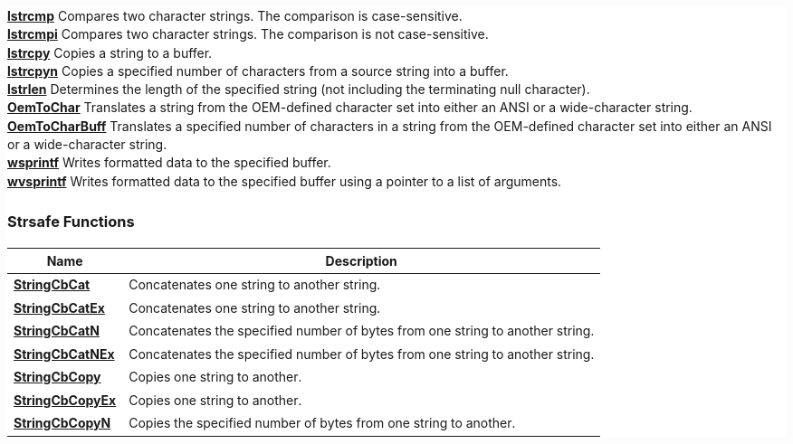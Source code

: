 <td><a href="/windows/desktop/api/Winbase/nf-winbase-lstrcmpa"><strong>lstrcmp</strong></a></td>
<td>Compares two character strings. The comparison is case-sensitive.<br/></td>
</tr>
<tr class="even">
<td><a href="/windows/desktop/api/Winbase/nf-winbase-lstrcmpia"><strong>lstrcmpi</strong></a></td>
<td>Compares two character strings. The comparison is not case-sensitive.<br/></td>
</tr>
<tr class="odd">
<td><a href="/windows/desktop/api/Winbase/nf-winbase-lstrcpya"><strong>lstrcpy</strong></a></td>
<td>Copies a string to a buffer.<br/></td>
</tr>
<tr class="even">
<td><a href="/windows/desktop/api/Winbase/nf-winbase-lstrcpyna"><strong>lstrcpyn</strong></a></td>
<td>Copies a specified number of characters from a source string into a buffer. <br/></td>
</tr>
<tr class="odd">
<td><a href="/windows/desktop/api/Winbase/nf-winbase-lstrlena"><strong>lstrlen</strong></a></td>
<td>Determines the length of the specified string (not including the terminating null character).<br/></td>
</tr>
<tr class="even">
<td><a href="/windows/desktop/api/Winuser/nf-winuser-oemtochara"><strong>OemToChar</strong></a></td>
<td>Translates a string from the OEM-defined character set into either an ANSI or a wide-character string.<br/></td>
</tr>
<tr class="odd">
<td><a href="/windows/desktop/api/Winuser/nf-winuser-oemtocharbuffa"><strong>OemToCharBuff</strong></a></td>
<td>Translates a specified number of characters in a string from the OEM-defined character set into either an ANSI or a wide-character string.<br/></td>
</tr>
<tr class="even">
<td><a href="/windows/desktop/api/Winuser/nf-winuser-wsprintfa"><strong>wsprintf</strong></a></td>
<td>Writes formatted data to the specified buffer.<br/></td>
</tr>
<tr class="odd">
<td><a href="/windows/desktop/api/Winuser/nf-winuser-wvsprintfa"><strong>wvsprintf</strong></a></td>
<td>Writes formatted data to the specified buffer using a pointer to a list of arguments.<br/></td>
</tr>
</tbody>
</table>



 

### Strsafe Functions



| Name                                             | Description                                                                                      |
|--------------------------------------------------|--------------------------------------------------------------------------------------------------|
| [**StringCbCat**](/windows/desktop/api/Strsafe/nf-strsafe-stringcbcata)               | Concatenates one string to another string.<br/>                                            |
| [**StringCbCatEx**](/windows/desktop/api/Strsafe/nf-strsafe-stringcbcatexa)           | Concatenates one string to another string.<br/>                                            |
| [**StringCbCatN**](/windows/desktop/api/Strsafe/nf-strsafe-stringcbcatna)             | Concatenates the specified number of bytes from one string to another string.<br/>         |
| [**StringCbCatNEx**](/windows/desktop/api/Strsafe/nf-strsafe-stringcbcatnexa)         | Concatenates the specified number of bytes from one string to another string.<br/>         |
| [**StringCbCopy**](/windows/desktop/api/Strsafe/nf-strsafe-stringcbcopya)             | Copies one string to another.<br/>                                                         |
| [**StringCbCopyEx**](/windows/desktop/api/Strsafe/nf-strsafe-stringcbcopyexa)         | Copies one string to another.<br/>                                                         |
| [**StringCbCopyN**](/windows/desktop/api/Strsafe/nf-strsafe-stringcbcopyna)           | Copies the specified number of bytes from one string to another.<br/>                      |